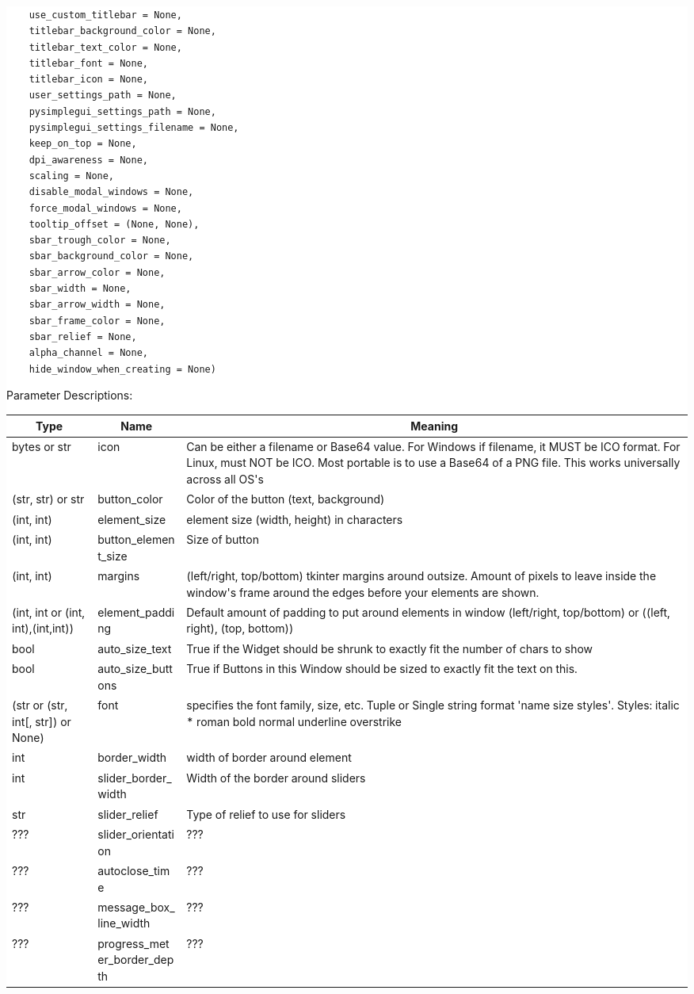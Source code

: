 ```
    use_custom_titlebar = None,
    titlebar_background_color = None,
    titlebar_text_color = None,
    titlebar_font = None,
    titlebar_icon = None,
    user_settings_path = None,
    pysimplegui_settings_path = None,
    pysimplegui_settings_filename = None,
    keep_on_top = None,
    dpi_awareness = None,
    scaling = None,
    disable_modal_windows = None,
    force_modal_windows = None,
    tooltip_offset = (None, None),
    sbar_trough_color = None,
    sbar_background_color = None,
    sbar_arrow_color = None,
    sbar_width = None,
    sbar_arrow_width = None,
    sbar_frame_color = None,
    sbar_relief = None,
    alpha_channel = None,
    hide_window_when_creating = None)
```

Parameter Descriptions:

| Type                                           | Name                            | Meaning                                                                                                                                                                                                      |
| ---------------------------------------------- | ------------------------------- | ------------------------------------------------------------------------------------------------------------------------------------------------------------------------------------------------------------ |
| bytes or str                                   | icon                            | Can be either a filename or Base64 value. For Windows if filename, it MUST be ICO format. For Linux, must NOT be ICO. Most portable is to use a Base64 of a PNG file. This works universally across all OS's |
| (str, str) or str                              | button_color                    | Color of the button (text, background)                                                                                                                                                                       |
| (int, int)                                     | element_size                    | element size (width, height) in characters                                                                                                                                                                   |
| (int, int)                                     | button_element_size             | Size of button                                                                                                                                                                                               |
| (int, int)                                     | margins                         | (left/right, top/bottom) tkinter margins around outsize. Amount of pixels to leave inside the window's frame around the edges before your elements are shown.                                                |
| (int, int or (int, int),(int,int))             | element_padding                 | Default amount of padding to put around elements in window (left/right, top/bottom) or ((left, right), (top, bottom))                                                                                        |
| bool                                           | auto_size_text                  | True if the Widget should be shrunk to exactly fit the number of chars to show                                                                                                                               |
| bool                                           | auto_size_buttons               | True if Buttons in this Window should be sized to exactly fit the text on this.                                                                                                                              |
| (str or (str, int[, str]) or None)             | font                            | specifies the font family, size, etc. Tuple or Single string format 'name size styles'. Styles: italic * roman bold normal underline overstrike                                                              |
| int                                            | border_width                    | width of border around element                                                                                                                                                                               |
| int                                            | slider_border_width             | Width of the border around sliders                                                                                                                                                                           |
| str                                            | slider_relief                   | Type of relief to use for sliders                                                                                                                                                                            |
| ???                                            | slider_orientation              | ???                                                                                                                                                                                                          |
| ???                                            | autoclose_time                  | ???                                                                                                                                                                                                          |
| ???                                            | message_box_line_width          | ???                                                                                                                                                                                                          |
| ???                                            | progress_meter_border_depth     | ???                                                                                                                                                                                                          |